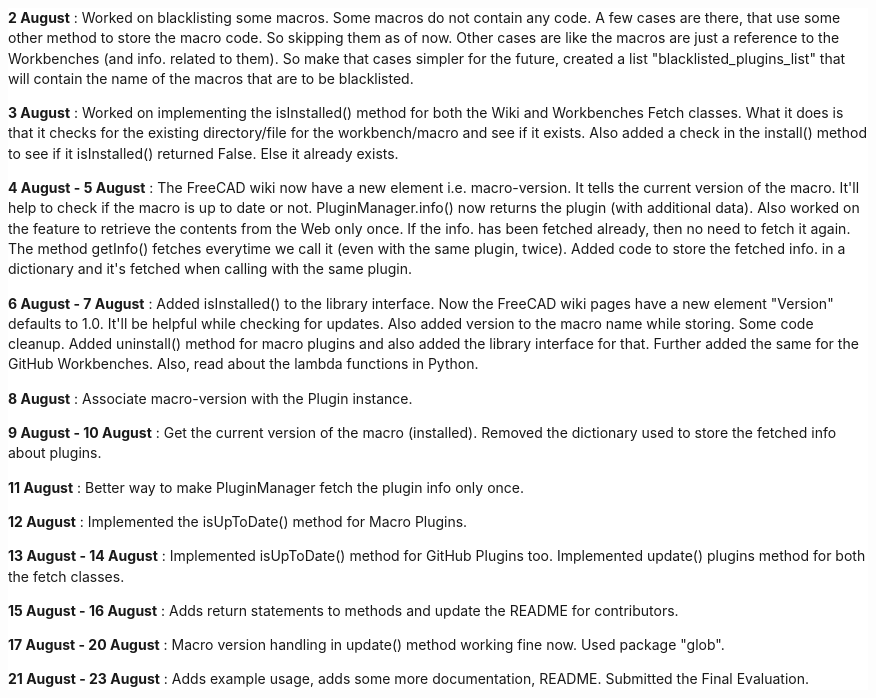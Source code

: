 **2 August** : Worked on blacklisting some macros. Some macros do not
contain any code. A few cases are there, that use some other method to
store the macro code. So skipping them as of now. Other cases are like
the macros are just a reference to the Workbenches (and info. related to
them). So make that cases simpler for the future, created a list
"blacklisted_plugins_list" that will contain the name of the macros
that are to be blacklisted.

**3 August** : Worked on implementing the isInstalled() method for both
the Wiki and Workbenches Fetch classes. What it does is that it checks
for the existing directory/file for the workbench/macro and see if it
exists. Also added a check in the install() method to see if it
isInstalled() returned False. Else it already exists.

**4 August - 5 August** : The FreeCAD wiki now have a new element i.e.
macro-version. It tells the current version of the macro. It'll help to
check if the macro is up to date or not. PluginManager.info() now
returns the plugin (with additional data). Also worked on the feature to
retrieve the contents from the Web only once. If the info. has been
fetched already, then no need to fetch it again. The method getInfo()
fetches everytime we call it (even with the same plugin, twice). Added
code to store the fetched info. in a dictionary and it's fetched when
calling with the same plugin.

**6 August - 7 August** : Added isInstalled() to the library interface.
Now the FreeCAD wiki pages have a new element "Version" defaults to 1.0.
It'll be helpful while checking for updates. Also added version to the
macro name while storing. Some code cleanup. Added uninstall() method
for macro plugins and also added the library interface for that. Further
added the same for the GitHub Workbenches. Also, read about the lambda
functions in Python.

**8 August** : Associate macro-version with the Plugin instance.

**9 August - 10 August** : Get the current version of the macro
(installed). Removed the dictionary used to store the fetched info about
plugins.

**11 August** : Better way to make PluginManager fetch the plugin info
only once.

**12 August** : Implemented the isUpToDate() method for Macro Plugins.

**13 August - 14 August** : Implemented isUpToDate() method for GitHub
Plugins too. Implemented update() plugins method for both the fetch
classes.

**15 August - 16 August** : Adds return statements to methods and update
the README for contributors.

**17 August - 20 August** : Macro version handling in update() method
working fine now. Used package "glob".

**21 August - 23 August** : Adds example usage, adds some more
documentation, README. Submitted the Final Evaluation.
